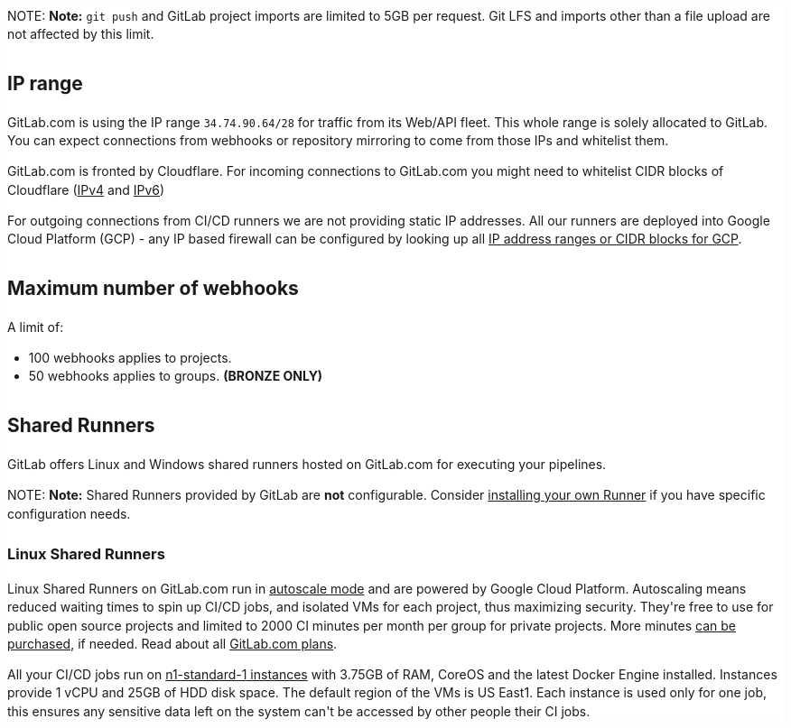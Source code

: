 NOTE: **Note:**
`git push` and GitLab project imports are limited to 5GB per request. Git LFS and imports other than a file upload are not affected by this limit.

## IP range

GitLab.com is using the IP range `34.74.90.64/28` for traffic from its Web/API
fleet. This whole range is solely allocated to GitLab. You can expect connections from webhooks or repository mirroring to come
from those IPs and whitelist them.

GitLab.com is fronted by Cloudflare. For incoming connections to GitLab.com you might need to whitelist CIDR blocks of Cloudflare ([IPv4](https://www.cloudflare.com/ips-v4) and [IPv6](https://www.cloudflare.com/ips-v6))

For outgoing connections from CI/CD runners we are not providing static IP addresses.
All our runners are deployed into Google Cloud Platform (GCP) - any IP based
firewall can be configured by looking up all
[IP address ranges or CIDR blocks for GCP](https://cloud.google.com/compute/docs/faq#where_can_i_find_product_name_short_ip_ranges).

## Maximum number of webhooks

A limit of:

- 100 webhooks applies to projects.
- 50 webhooks applies to groups. **(BRONZE ONLY)**

## Shared Runners

GitLab offers Linux and Windows shared runners hosted on GitLab.com for executing your pipelines.

NOTE: **Note:**
Shared Runners provided by GitLab are **not** configurable. Consider [installing your own Runner](https://docs.gitlab.com/runner/install/) if you have specific configuration needs.

### Linux Shared Runners

Linux Shared Runners on GitLab.com run in [autoscale mode](https://docs.gitlab.com/runner/configuration/autoscale.html) and are powered by Google Cloud Platform.
Autoscaling means reduced waiting times to spin up CI/CD jobs, and isolated VMs for each project,
thus maximizing security. They're free to use for public open source projects and limited
to 2000 CI minutes per month per group for private projects. More minutes
[can be purchased](../../subscriptions/index.md#purchasing-additional-ci-minutes), if
needed. Read about all [GitLab.com plans](https://about.gitlab.com/pricing/).

All your CI/CD jobs run on [n1-standard-1 instances](https://cloud.google.com/compute/docs/machine-types) with 3.75GB of RAM, CoreOS and the latest Docker Engine
installed. Instances provide 1 vCPU and 25GB of HDD disk space. The default
region of the VMs is US East1.
Each instance is used only for one job, this ensures any sensitive data left on the system can't be accessed by other people their CI jobs.
